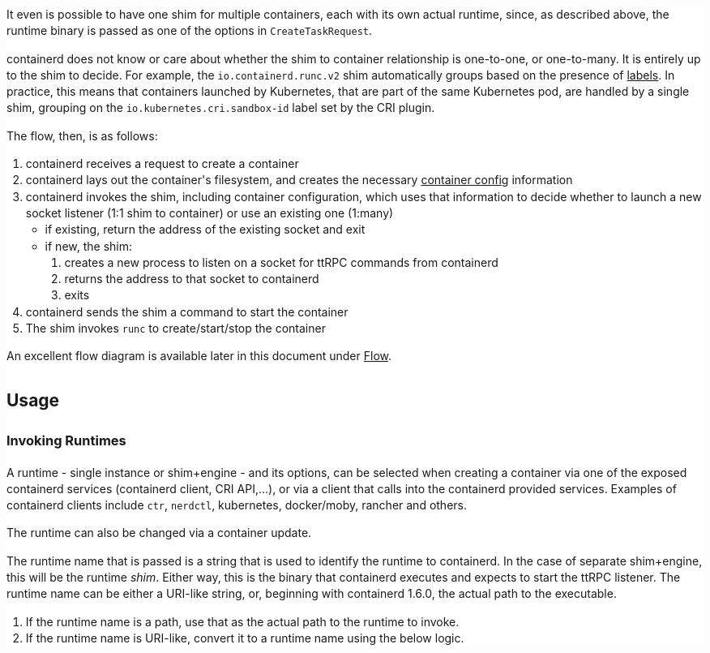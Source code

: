 It even is possible to have one shim for multiple containers, each with its own actual runtime,
since, as described above, the runtime binary is passed as one of the options in `CreateTaskRequest`.

containerd does not know or care about whether the shim to container relationship is one-to-one,
or one-to-many. It is entirely up to the shim to decide. For example, the `io.containerd.runc.v2` shim
automatically groups based on the presence of
[labels](https://github.com/containerd/containerd/blob/b30e0163ac36c1a193604e5eca031053d62019c5/runtime/v2/runc/manager/manager_linux.go#L54-L60). In practice, this means that containers launched by Kubernetes, that are part of the same Kubernetes pod, are handled by a single
shim, grouping on the `io.kubernetes.cri.sandbox-id` label set by the CRI plugin.

The flow, then, is as follows:

1. containerd receives a request to create a container
1. containerd lays out the container's filesystem, and creates the necessary [container config](https://github.com/opencontainers/image-spec/blob/main/config.md) information
1. containerd invokes the shim, including container configuration, which uses that information to decide whether to launch a new socket listener (1:1 shim to container) or use an existing one (1:many)
   * if existing, return the address of the existing socket and exit
   * if new, the shim:
	 1. creates a new process to listen on a socket for ttRPC commands from containerd
	 1. returns the address to that socket to containerd
	 1. exits
1. containerd sends the shim a command to start the container
1. The shim invokes `runc` to create/start/stop the container

An excellent flow diagram is available later in this document under [Flow](#Flow).

## Usage

### Invoking Runtimes

A runtime - single instance or shim+engine - and its options, can be selected when creating a container via one of the exposed
containerd services (containerd client, CRI API,...), or via a client that calls into the containerd provided services.
Examples of containerd clients include `ctr`, `nerdctl`, kubernetes, docker/moby, rancher and others.

The runtime can also be changed via a container update.

The runtime name that is passed is a string that is used to identify the runtime to containerd. In the case of separate shim+engine,
this will be the runtime _shim_. Either way, this is the binary that containerd executes and expects to start the ttRPC listener.
The runtime name can be either a URI-like string, or, beginning with containerd 1.6.0, the actual path to the executable.

1. If the runtime name is a path, use that as the actual path to the runtime to invoke.
1. If the runtime name is URI-like, convert it to a runtime name using the below logic.

